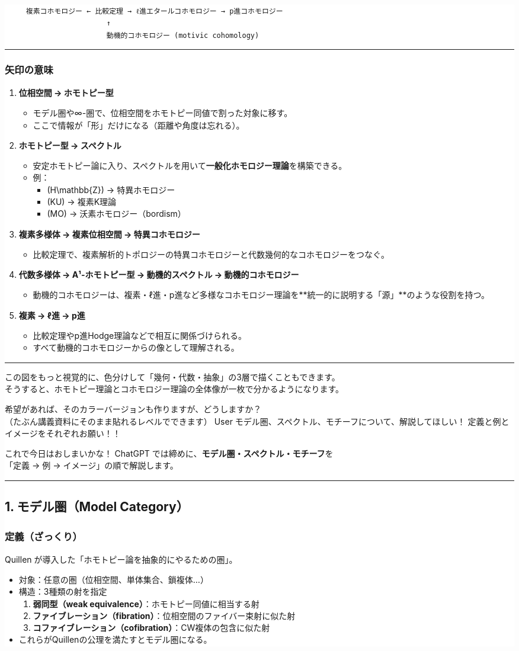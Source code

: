 ```
     複素コホモロジー ← 比較定理 → ℓ進エタールコホモロジー → p進コホモロジー
                        ↑
                        動機的コホモロジー (motivic cohomology)
```

---

### 矢印の意味

1. **位相空間 → ホモトピー型**  
   - モデル圏や∞-圏で、位相空間をホモトピー同値で割った対象に移す。
   - ここで情報が「形」だけになる（距離や角度は忘れる）。

2. **ホモトピー型 → スペクトル**  
   - 安定ホモトピー論に入り、スペクトルを用いて**一般化ホモロジー理論**を構築できる。
   - 例：  
     - \(H\mathbb{Z}\) → 特異ホモロジー  
     - \(KU\) → 複素K理論  
     - \(MO\) → 沃素ホモロジー（bordism）

3. **複素多様体 → 複素位相空間 → 特異コホモロジー**  
   - 比較定理で、複素解析的トポロジーの特異コホモロジーと代数幾何的なコホモロジーをつなぐ。

4. **代数多様体 → A¹-ホモトピー型 → 動機的スペクトル → 動機的コホモロジー**  
   - 動機的コホモロジーは、複素・ℓ進・p進など多様なコホモロジー理論を**統一的に説明する「源」**のような役割を持つ。

5. **複素 → ℓ進 → p進**  
   - 比較定理やp進Hodge理論などで相互に関係づけられる。
   - すべて動機的コホモロジーからの像として理解される。

---

この図をもっと視覚的に、色分けして「幾何・代数・抽象」の3層で描くこともできます。  
そうすると、ホモトピー理論とコホモロジー理論の全体像が一枚で分かるようになります。  

希望があれば、そのカラーバージョンも作りますが、どうしますか？  
（たぶん講義資料にそのまま貼れるレベルでできます）
User
モデル圏、スペクトル、モチーフについて、解説してほしい！
定義と例とイメージをそれぞれお願い！！

これで今日はおしまいかな！
ChatGPT
では締めに、**モデル圏・スペクトル・モチーフ**を  
「定義 → 例 → イメージ」の順で解説します。  

---

## 1. モデル圏（Model Category）

### 定義（ざっくり）
Quillen が導入した「ホモトピー論を抽象的にやるための圏」。
- 対象：任意の圏（位相空間、単体集合、鎖複体…）
- 構造：3種類の射を指定
  1. **弱同型（weak equivalence）**：ホモトピー同値に相当する射
  2. **ファイブレーション（fibration）**：位相空間のファイバー束射に似た射
  3. **コファイブレーション（cofibration）**：CW複体の包含に似た射
- これらがQuillenの公理を満たすとモデル圏になる。
